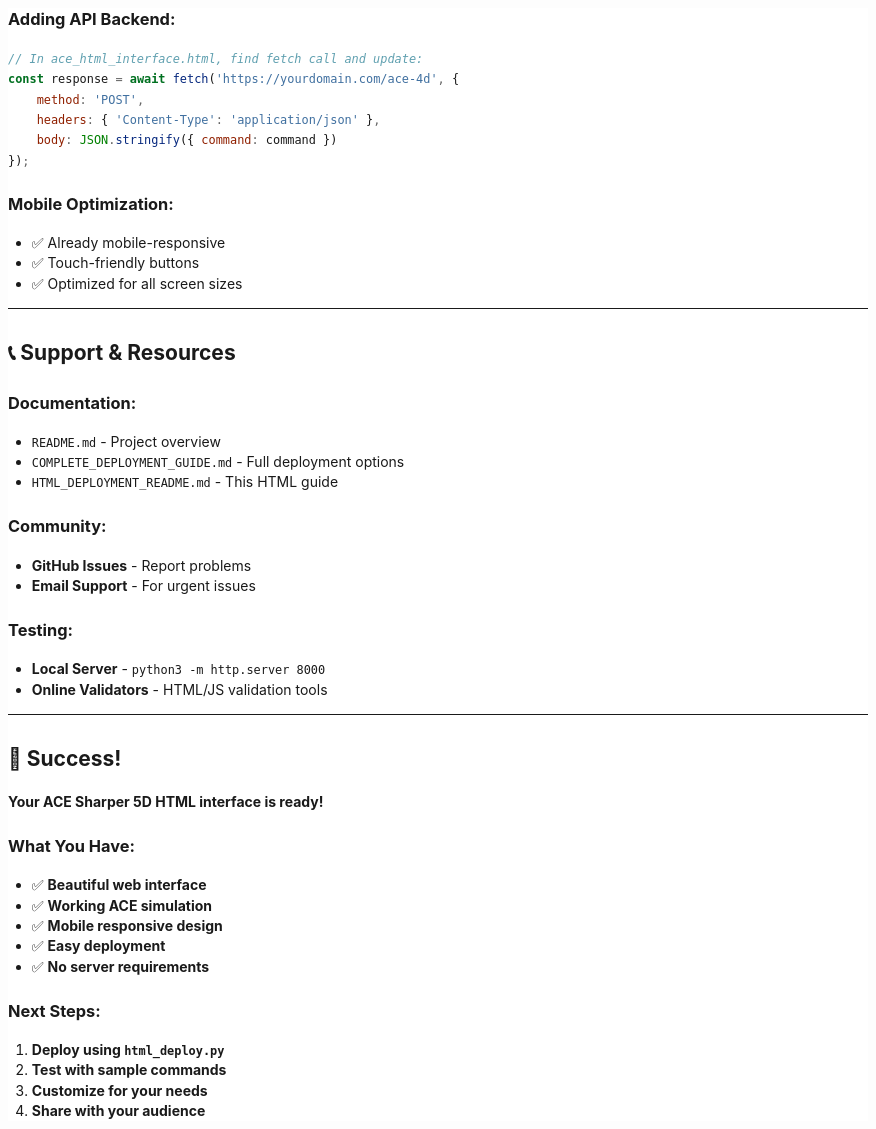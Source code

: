 ### **Adding API Backend:**
```javascript
// In ace_html_interface.html, find fetch call and update:
const response = await fetch('https://yourdomain.com/ace-4d', {
    method: 'POST',
    headers: { 'Content-Type': 'application/json' },
    body: JSON.stringify({ command: command })
});
```

### **Mobile Optimization:**
- ✅ Already mobile-responsive
- ✅ Touch-friendly buttons
- ✅ Optimized for all screen sizes

---

## 📞 **Support & Resources**

### **Documentation:**
- `README.md` - Project overview
- `COMPLETE_DEPLOYMENT_GUIDE.md` - Full deployment options
- `HTML_DEPLOYMENT_README.md` - This HTML guide

### **Community:**
- **GitHub Issues** - Report problems
- **Email Support** - For urgent issues

### **Testing:**
- **Local Server** - `python3 -m http.server 8000`
- **Online Validators** - HTML/JS validation tools

---

## 🎉 **Success!**

**Your ACE Sharper 5D HTML interface is ready!**

### **What You Have:**
- ✅ **Beautiful web interface**
- ✅ **Working ACE simulation**
- ✅ **Mobile responsive design**
- ✅ **Easy deployment**
- ✅ **No server requirements**

### **Next Steps:**
1. **Deploy using `html_deploy.py`**
2. **Test with sample commands**
3. **Customize for your needs**
4. **Share with your audience**
